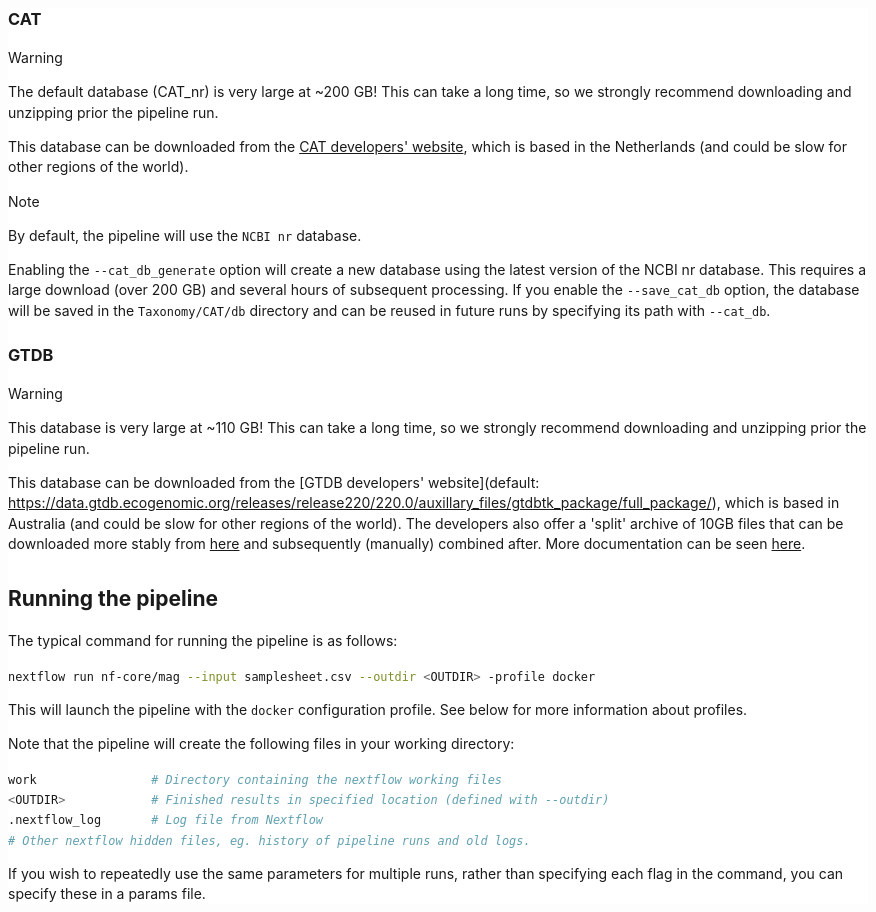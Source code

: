 ### CAT

> [!WARNING]
> The default database (CAT_nr) is very large at ~200 GB!
> This can take a long time, so we strongly recommend downloading and unzipping prior the pipeline run.

This database can be downloaded from the [CAT developers' website](https://tbb.bio.uu.nl/tina/CAT_pack_prepare/), which is based in the Netherlands (and could be slow for other regions of the world).

> [!NOTE]
> By default, the pipeline will use the `NCBI nr` database.

Enabling the `--cat_db_generate` option will create a new database using the latest version of the NCBI nr database.
This requires a large download (over 200 GB) and several hours of subsequent processing.
If you enable the `--save_cat_db` option, the database will be saved in the `Taxonomy/CAT/db` directory and can be reused in future runs by specifying its path with `--cat_db`.

### GTDB

> [!WARNING]
> This database is very large at ~110 GB!
> This can take a long time, so we strongly recommend downloading and unzipping prior the pipeline run.

This database can be downloaded from the [GTDB developers' website](default: https://data.gtdb.ecogenomic.org/releases/release220/220.0/auxillary_files/gtdbtk_package/full_package/), which is based in Australia (and could be slow for other regions of the world).
The developers also offer a 'split' archive of 10GB files that can be downloaded more stably from [here](https://data.gtdb.ecogenomic.org/releases/release220/220.0/auxillary_files/gtdbtk_package/split_package/) and subsequently (manually) combined after.
More documentation can be seen [here](https://ecogenomics.github.io/GTDBTk/installing/index.html#gtdb-tk-reference-data).

## Running the pipeline

The typical command for running the pipeline is as follows:

```bash
nextflow run nf-core/mag --input samplesheet.csv --outdir <OUTDIR> -profile docker
```

This will launch the pipeline with the `docker` configuration profile. See below for more information about profiles.

Note that the pipeline will create the following files in your working directory:

```bash
work                # Directory containing the nextflow working files
<OUTDIR>            # Finished results in specified location (defined with --outdir)
.nextflow_log       # Log file from Nextflow
# Other nextflow hidden files, eg. history of pipeline runs and old logs.
```

If you wish to repeatedly use the same parameters for multiple runs, rather than specifying each flag in the command, you can specify these in a params file.
